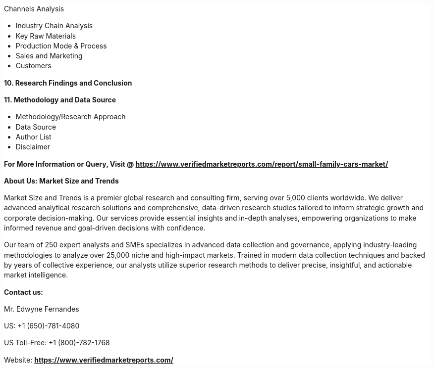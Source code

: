 Channels Analysis</strong></p><ul><li>Industry Chain Analysis</li><li>Key Raw Materials</li><li>Production Mode &amp; Process</li><li>Sales and Marketing</li><li>Customers</li></ul><p><strong>10. Research Findings and Conclusion</strong></p><p><strong>11. Methodology and Data Source</strong></p><ul><li>Methodology/Research Approach</li><li>Data Source</li><li>Author List</li><li>Disclaimer</li></ul></p><p><strong>For More Information or Query, Visit @ <a href="https://www.verifiedmarketreports.com/report/small-family-cars-market/">https://www.verifiedmarketreports.com/report/small-family-cars-market/</a></strong></p><p><strong>About Us: Market Size and Trends</strong></p><p>Market Size and Trends is a premier global research and consulting firm, serving over 5,000 clients worldwide. We deliver advanced analytical research solutions and comprehensive, data-driven research studies tailored to inform strategic growth and corporate decision-making. Our services provide essential insights and in-depth analyses, empowering organizations to make informed revenue and goal-driven decisions with confidence.</p><p>Our team of 250 expert analysts and SMEs specializes in advanced data collection and governance, applying industry-leading methodologies to analyze over 25,000 niche and high-impact markets. Trained in modern data collection techniques and backed by years of collective experience, our analysts utilize superior research methods to deliver precise, insightful, and actionable market intelligence.</p><p><strong>Contact us:</strong></p><p>Mr. Edwyne Fernandes</p><p>US: +1 (650)-781-4080</p><p>US Toll-Free: +1 (800)-782-1768</p><p>Website: <strong><a href="https://www.verifiedmarketreports.com/">https://www.verifiedmarketreports.com/</a></strong></p>
